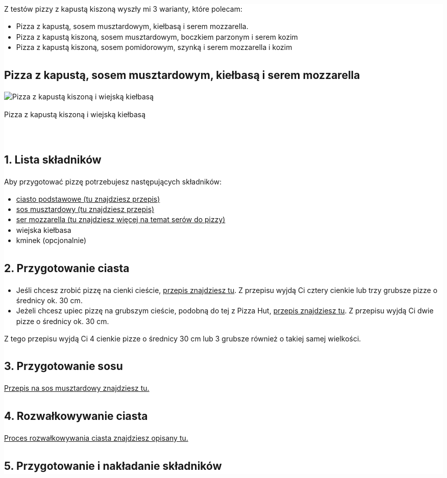 Z testów pizzy z kapustą kiszoną wyszły mi 3 warianty, które polecam:

- Pizza z kapustą, sosem musztardowym, kiełbasą i serem mozzarella.
- Pizza z kapustą kiszoną, sosem musztardowym, boczkiem parzonym i serem kozim
- Pizza z kapustą kiszoną, sosem pomidorowym, szynką i serem mozzarella i kozim

## Pizza z kapustą, sosem musztardowym, kiełbasą i serem mozzarella

![Pizza z kapustą kiszoną i wiejską kiełbasą](pizza-z-kapusta-kiszona_1-300x200.jpg)

Pizza z kapustą kiszoną i wiejską kiełbasą

 

## 1\. Lista składników

Aby przygotować pizzę potrzebujesz następujących składników:

- <a title="Przepis na ciasto podstawowe" href="/przepis-na-ciasto-na-pizze/">ciasto podstawowe (tu znajdziesz przepis)</a>
- <a title="Przepis na sos musztardowy" href="/sos-musztardowy/">sos musztardowy (tu znajdziesz przepis)</a>
- <a title="Ser do pizzy" href="/jaki-ser-wybrac-do-pizzy/">ser mozzarella (tu znajdziesz więcej na temat serów do pizzy)</a>
- wiejska kiełbasa
- kminek (opcjonalnie)

## 2\. Przygotowanie ciasta

- Jeśli chcesz zrobić pizzę na cienki cieście, <a title="Przepis na ciasto podstawowe" href="/przepis-na-ciasto-na-pizze/">przepis znajdziesz tu</a>. Z przepisu wyjdą Ci cztery cienkie lub trzy grubsze pizze o średnicy ok. 30 cm.
- Jeżeli chcesz upiec pizzę na grubszym cieście, podobną do tej z Pizza Hut, <a title="Przepis na pizzę na grubym cieście" href="/jak-zrobic-ciasto-na-pizze-jak-w-pizza-hut/">przepis znajdziesz tu</a>. Z przepisu wyjdą Ci dwie pizze o średnicy ok. 30 cm.

Z tego przepisu wyjdą Ci 4 cienkie pizze o średnicy 30 cm lub 3 grubsze również o takiej samej wielkości.

## 3\. Przygotowanie sosu

<a title="Przepis na sos musztardowy" href="/sos-musztardowy/">Przepis na sos musztardowy znajdziesz tu.</a>

## 4\. Rozwałkowywanie ciasta

<a title="Rozwałkowywanie ciasta" href="/jak-walkowac-ciasto-pizzy/">Proces rozwałkowywania ciasta znajdziesz opisany tu.</a>

## 5\. Przygotowanie i nakładanie składników
